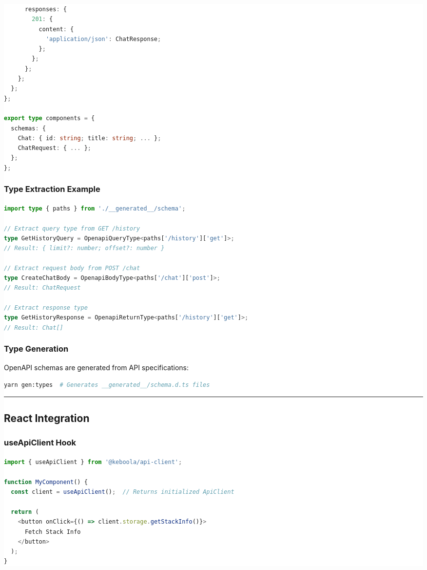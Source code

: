 ```typescript
      responses: {
        201: {
          content: {
            'application/json': ChatResponse;
          };
        };
      };
    };
  };
};

export type components = {
  schemas: {
    Chat: { id: string; title: string; ... };
    ChatRequest: { ... };
  };
};
```

### Type Extraction Example

```typescript
import type { paths } from './__generated__/schema';

// Extract query type from GET /history
type GetHistoryQuery = OpenapiQueryType<paths['/history']['get']>;
// Result: { limit?: number; offset?: number }

// Extract request body from POST /chat
type CreateChatBody = OpenapiBodyType<paths['/chat']['post']>;
// Result: ChatRequest

// Extract response type
type GetHistoryResponse = OpenapiReturnType<paths['/history']['get']>;
// Result: Chat[]
```

### Type Generation

OpenAPI schemas are generated from API specifications:

```bash
yarn gen:types  # Generates __generated__/schema.d.ts files
```

---

## React Integration

### useApiClient Hook

```typescript
import { useApiClient } from '@keboola/api-client';

function MyComponent() {
  const client = useApiClient();  // Returns initialized ApiClient
  
  return (
    <button onClick={() => client.storage.getStackInfo()}>
      Fetch Stack Info
    </button>
  );
}
```
